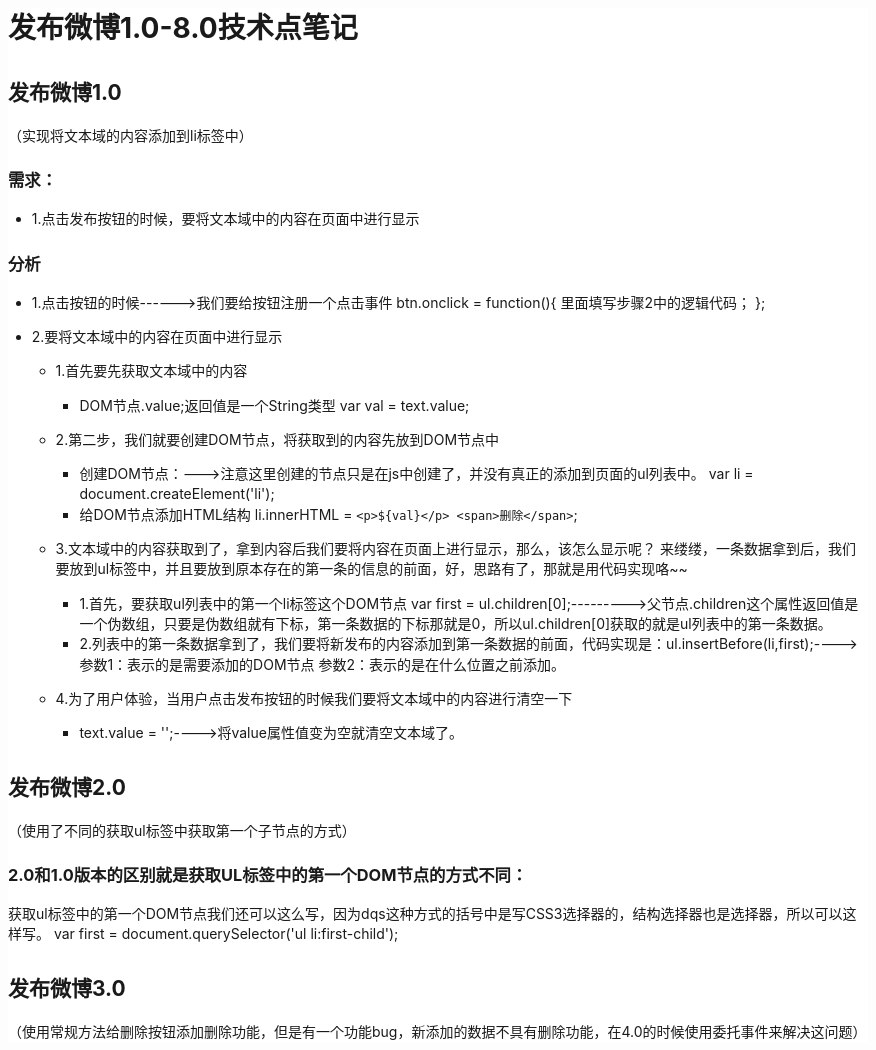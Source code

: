 # 发布微博1.0-8.0技术点笔记

## 发布微博1.0
（实现将文本域的内容添加到li标签中）

### 需求：

- 1.点击发布按钮的时候，要将文本域中的内容在页面中进行显示

### 分析

- 1.点击按钮的时候------>我们要给按钮注册一个点击事件
btn.onclick = function(){
	里面填写步骤2中的逻辑代码；
};
- 2.要将文本域中的内容在页面中进行显示

	- 1.首先要先获取文本域中的内容

		- DOM节点.value;返回值是一个String类型
var val = text.value;

	- 2.第二步，我们就要创建DOM节点，将获取到的内容先放到DOM节点中

		- 创建DOM节点：--->注意这里创建的节点只是在js中创建了，并没有真正的添加到页面的ul列表中。
var li = document.createElement('li');
		- 给DOM节点添加HTML结构
li.innerHTML = `<p>${val}</p> <span>删除</span>`;

	- 3.文本域中的内容获取到了，拿到内容后我们要将内容在页面上进行显示，那么，该怎么显示呢？
来缕缕，一条数据拿到后，我们要放到ul标签中，并且要放到原本存在的第一条的信息的前面，好，思路有了，那就是用代码实现咯~~

		- 1.首先，要获取ul列表中的第一个li标签这个DOM节点
var first = ul.children[0];--------->父节点.children这个属性返回值是一个伪数组，只要是伪数组就有下标，第一条数据的下标那就是0，所以ul.children[0]获取的就是ul列表中的第一条数据。
		- 2.列表中的第一条数据拿到了，我们要将新发布的内容添加到第一条数据的前面，代码实现是：ul.insertBefore(li,first);---->参数1：表示的是需要添加的DOM节点
参数2：表示的是在什么位置之前添加。

	- 4.为了用户体验，当用户点击发布按钮的时候我们要将文本域中的内容进行清空一下

		- text.value = '';---->将value属性值变为空就清空文本域了。

## 发布微博2.0
（使用了不同的获取ul标签中获取第一个子节点的方式）

### 2.0和1.0版本的区别就是获取UL标签中的第一个DOM节点的方式不同：
获取ul标签中的第一个DOM节点我们还可以这么写，因为dqs这种方式的括号中是写CSS3选择器的，结构选择器也是选择器，所以可以这样写。
var first = document.querySelector('ul li:first-child');

## 发布微博3.0
（使用常规方法给删除按钮添加删除功能，但是有一个功能bug，新添加的数据不具有删除功能，在4.0的时候使用委托事件来解决这问题）
